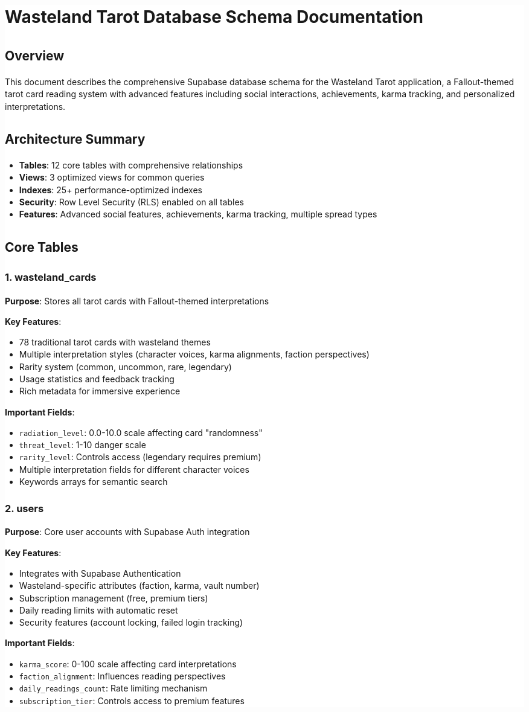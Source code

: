 # Wasteland Tarot Database Schema Documentation

## Overview

This document describes the comprehensive Supabase database schema for the Wasteland Tarot application, a Fallout-themed tarot card reading system with advanced features including social interactions, achievements, karma tracking, and personalized interpretations.

## Architecture Summary

- **Tables**: 12 core tables with comprehensive relationships
- **Views**: 3 optimized views for common queries
- **Indexes**: 25+ performance-optimized indexes
- **Security**: Row Level Security (RLS) enabled on all tables
- **Features**: Advanced social features, achievements, karma tracking, multiple spread types

## Core Tables

### 1. wasteland_cards
**Purpose**: Stores all tarot cards with Fallout-themed interpretations

**Key Features**:
- 78 traditional tarot cards with wasteland themes
- Multiple interpretation styles (character voices, karma alignments, faction perspectives)
- Rarity system (common, uncommon, rare, legendary)
- Usage statistics and feedback tracking
- Rich metadata for immersive experience

**Important Fields**:
- `radiation_level`: 0.0-10.0 scale affecting card "randomness"
- `threat_level`: 1-10 danger scale
- `rarity_level`: Controls access (legendary requires premium)
- Multiple interpretation fields for different character voices
- Keywords arrays for semantic search

### 2. users
**Purpose**: Core user accounts with Supabase Auth integration

**Key Features**:
- Integrates with Supabase Authentication
- Wasteland-specific attributes (faction, karma, vault number)
- Subscription management (free, premium tiers)
- Daily reading limits with automatic reset
- Security features (account locking, failed login tracking)

**Important Fields**:
- `karma_score`: 0-100 scale affecting card interpretations
- `faction_alignment`: Influences reading perspectives
- `daily_readings_count`: Rate limiting mechanism
- `subscription_tier`: Controls access to premium features
